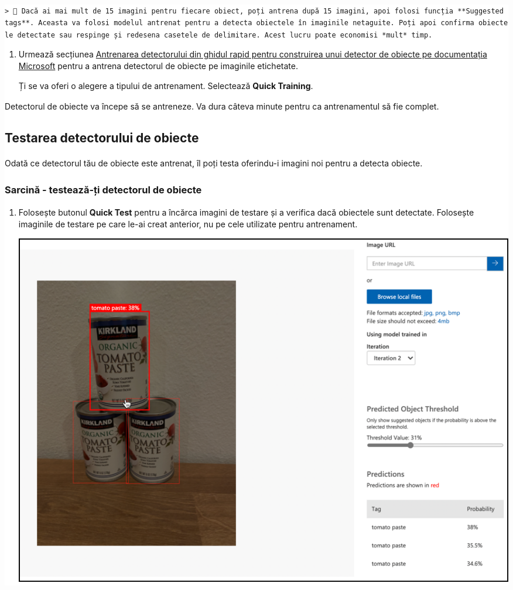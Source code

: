     > 💁 Dacă ai mai mult de 15 imagini pentru fiecare obiect, poți antrena după 15 imagini, apoi folosi funcția **Suggested tags**. Aceasta va folosi modelul antrenat pentru a detecta obiectele în imaginile netaguite. Poți apoi confirma obiectele detectate sau respinge și redesena casetele de delimitare. Acest lucru poate economisi *mult* timp.

1. Urmează secțiunea [Antrenarea detectorului din ghidul rapid pentru construirea unui detector de obiecte pe documentația Microsoft](https://docs.microsoft.com/azure/cognitive-services/custom-vision-service/get-started-build-detector?WT.mc_id=academic-17441-jabenn#train-the-detector) pentru a antrena detectorul de obiecte pe imaginile etichetate.

    Ți se va oferi o alegere a tipului de antrenament. Selectează **Quick Training**.

Detectorul de obiecte va începe să se antreneze. Va dura câteva minute pentru ca antrenamentul să fie complet.

## Testarea detectorului de obiecte

Odată ce detectorul tău de obiecte este antrenat, îl poți testa oferindu-i imagini noi pentru a detecta obiecte.

### Sarcină - testează-ți detectorul de obiecte

1. Folosește butonul **Quick Test** pentru a încărca imagini de testare și a verifica dacă obiectele sunt detectate. Folosește imaginile de testare pe care le-ai creat anterior, nu pe cele utilizate pentru antrenament.

    ![3 conserve de pastă de tomate detectate cu probabilități de 38%, 35.5% și 34.6%](../../../../../translated_images/object-detector-detected-tomato-paste.52656fe87af4c37b4ee540526d63e73ed075da2e54a9a060aa528e0c562fb1b6.ro.png)
